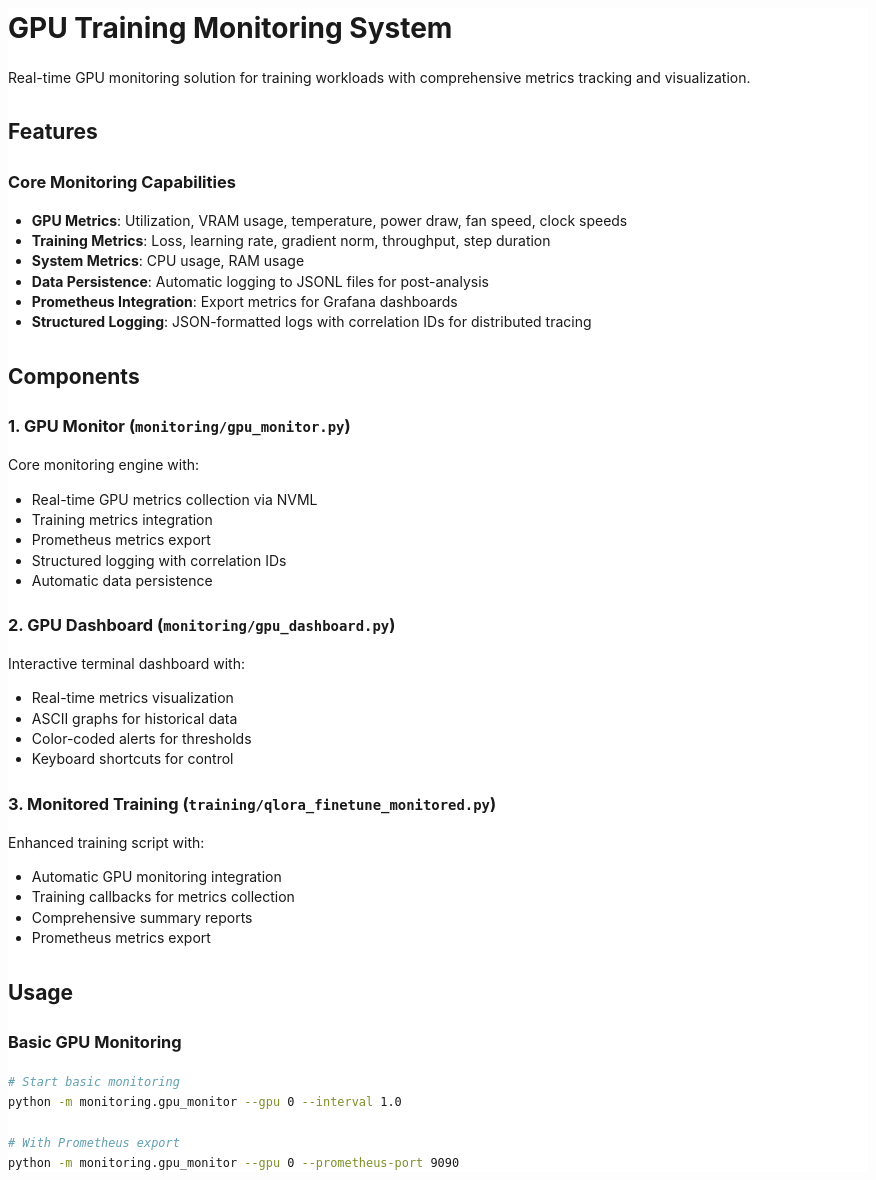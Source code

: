 # GPU Training Monitoring System

Real-time GPU monitoring solution for training workloads with comprehensive metrics tracking and visualization.

## Features

### Core Monitoring Capabilities
- **GPU Metrics**: Utilization, VRAM usage, temperature, power draw, fan speed, clock speeds
- **Training Metrics**: Loss, learning rate, gradient norm, throughput, step duration
- **System Metrics**: CPU usage, RAM usage
- **Data Persistence**: Automatic logging to JSONL files for post-analysis
- **Prometheus Integration**: Export metrics for Grafana dashboards
- **Structured Logging**: JSON-formatted logs with correlation IDs for distributed tracing

## Components

### 1. GPU Monitor (`monitoring/gpu_monitor.py`)
Core monitoring engine with:
- Real-time GPU metrics collection via NVML
- Training metrics integration
- Prometheus metrics export
- Structured logging with correlation IDs
- Automatic data persistence

### 2. GPU Dashboard (`monitoring/gpu_dashboard.py`)
Interactive terminal dashboard with:
- Real-time metrics visualization
- ASCII graphs for historical data
- Color-coded alerts for thresholds
- Keyboard shortcuts for control

### 3. Monitored Training (`training/qlora_finetune_monitored.py`)
Enhanced training script with:
- Automatic GPU monitoring integration
- Training callbacks for metrics collection
- Comprehensive summary reports
- Prometheus metrics export

## Usage

### Basic GPU Monitoring
```bash
# Start basic monitoring
python -m monitoring.gpu_monitor --gpu 0 --interval 1.0

# With Prometheus export
python -m monitoring.gpu_monitor --gpu 0 --prometheus-port 9090
```
